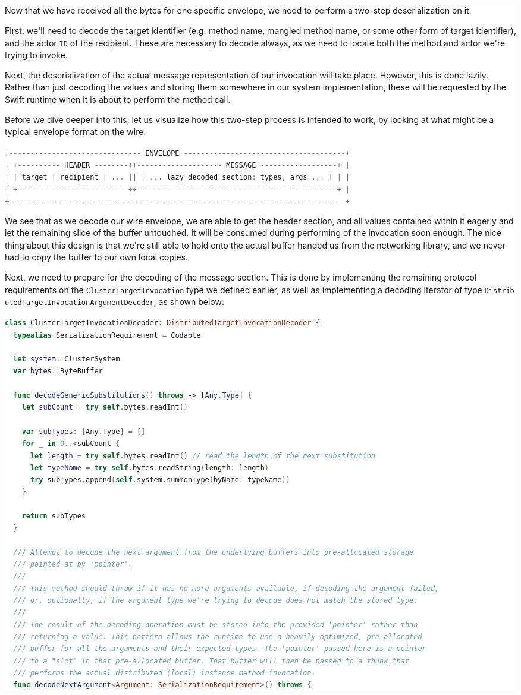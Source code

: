 Now that we have received all the bytes for one specific envelope, we need to perform a two-step deserialization on it.

First, we'll need to decode the target identifier (e.g. method name, mangled method name, or some other form of target identifier), and the actor `ID` of the recipient. These are necessary to decode always, as we need to locate both the method and actor we're trying to invoke.

Next, the deserialization of the actual message representation of our invocation will take place. However, this is done lazily. Rather than just decoding the values and storing them somewhere in our system implementation, these will be requested by the Swift runtime when it is about to perform the method call.

Before we dive deeper into this, let us visualize how this two-step process is intended to work, by looking at what might be a typical envelope format on the wire:

```c
+------------------------------- ENVELOPE --------------------------------------+
| +---------- HEADER --------++-------------------- MESSAGE ------------------+ |
| | target | recipient | ... || [ ... lazy decoded section: types, args ... ] | |
| +--------------------------++-----------------------------------------------+ |
+-------------------------------------------------------------------------------+
```

We see that as we decode our wire envelope, we are able to get the header section, and all values contained within it eagerly and let the remaining slice of the buffer untouched. It will be consumed during performing of the invocation soon enough. The nice thing about this design is that we're still able to hold onto the actual buffer handed us from the networking library, and we never had to copy the buffer to our own local copies.

Next, we need to prepare for the decoding of the message section. This is done by implementing the remaining protocol requirements on the `ClusterTargetInvocation` type we defined earlier, as well as implementing a decoding iterator of type `DistributedTargetInvocationArgumentDecoder`, as shown below:

```swift
class ClusterTargetInvocationDecoder: DistributedTargetInvocationDecoder {
  typealias SerializationRequirement = Codable

  let system: ClusterSystem
  var bytes: ByteBuffer

  func decodeGenericSubstitutions() throws -> [Any.Type] {
    let subCount = try self.bytes.readInt()

    var subTypes: [Any.Type] = []
    for _ in 0..<subCount {
      let length = try self.bytes.readInt() // read the length of the next substitution
      let typeName = try self.bytes.readString(length: length)
      try subTypes.append(self.system.summonType(byName: typeName))
    }

    return subTypes
  }

  /// Attempt to decode the next argument from the underlying buffers into pre-allocated storage
  /// pointed at by 'pointer'.
  ///
  /// This method should throw if it has no more arguments available, if decoding the argument failed,
  /// or, optionally, if the argument type we're trying to decode does not match the stored type.
  ///
  /// The result of the decoding operation must be stored into the provided 'pointer' rather than
  /// returning a value. This pattern allows the runtime to use a heavily optimized, pre-allocated
  /// buffer for all the arguments and their expected types. The 'pointer' passed here is a pointer
  /// to a "slot" in that pre-allocated buffer. That buffer will then be passed to a thunk that
  /// performs the actual distributed (local) instance method invocation.
  func decodeNextArgument<Argument: SerializationRequirement>() throws {
```

[isolation]: https://github.com/apple/swift-evolution/blob/main/proposals/0336-distributed-actor-isolation.md